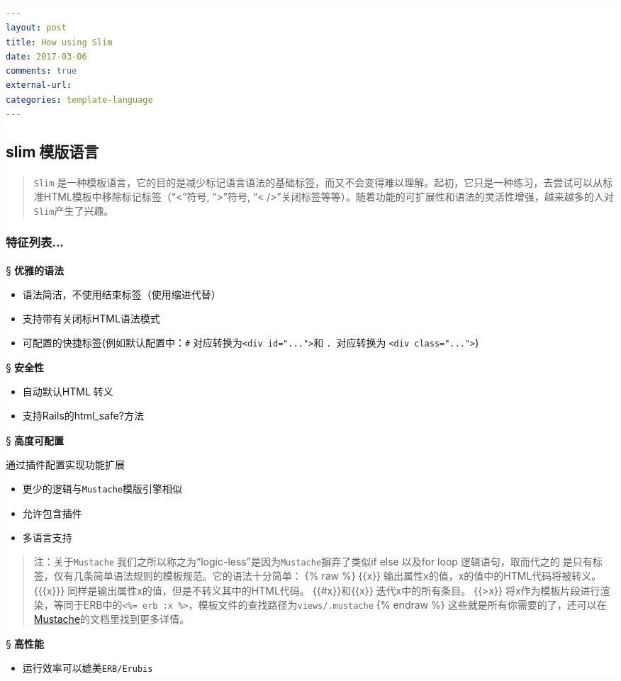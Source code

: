 ```yaml
---
layout: post
title: How using Slim 
date: 2017-03-06
comments: true
external-url:
categories: template-language
---
```


## slim 模版语言

>`Slim` 是一种模板语言，它的目的是减少标记语言语法的基础标签，而又不会变得难以理解。起初，它只是一种练习，去尝试可以从标准HTML模板中移除标记标签（“<”符号, “>”符号, “< />”关闭标签等等）。随着功能的可扩展性和语法的灵活性增强，越来越多的人对`Slim`产生了兴趣。


### 特征列表...
&sect;&nbsp;**优雅的语法**

+ 语法简洁，不使用结束标签（使用缩进代替）

+ 支持带有关闭标HTML语法模式

+ 可配置的快捷标签(例如默认配置中：`#` 对应转换为` <div id="..."> `和 `. `对应转换为 `<div class="...">`)


&sect;&nbsp;**安全性**

+ 自动默认HTML 转义

+ 支持Rails的html_safe?方法


&sect;&nbsp;**高度可配置**

通过插件配置实现功能扩展

+ 更少的逻辑与`Mustache`模版引擎相似

+ 允许包含插件

+ 多语言支持

>注：关于`Mustache`
   我们之所以称之为“logic-less”是因为`Mustache`摒弃了类似if else 以及for loop 逻辑语句，取而代之的  是只有标签，仅有几条简单语法规则的模板规范。它的语法十分简单：
    {% raw %} 
       {{x}}            输出属性x的值，x的值中的HTML代码将被转义。
       {{{x}}}          同样是输出属性x的值，但是不转义其中的HTML代码。
       {{#x}}和{{x}}    迭代x中的所有条目。
       {{>x}}           将x作为模板片段进行渲染，等同于ERB中的`<%= erb :x %>`，模板文件的查找路径为`views/.mustache`
    {% endraw %} 
   这些就是所有你需要的了，还可以在[Mustache](http://mustache.github.io/mustache.5.html)的文档里找到更多详情。

&sect;&nbsp;**高性能**

+ 运行效率可以媲美`ERB/Erubis`
